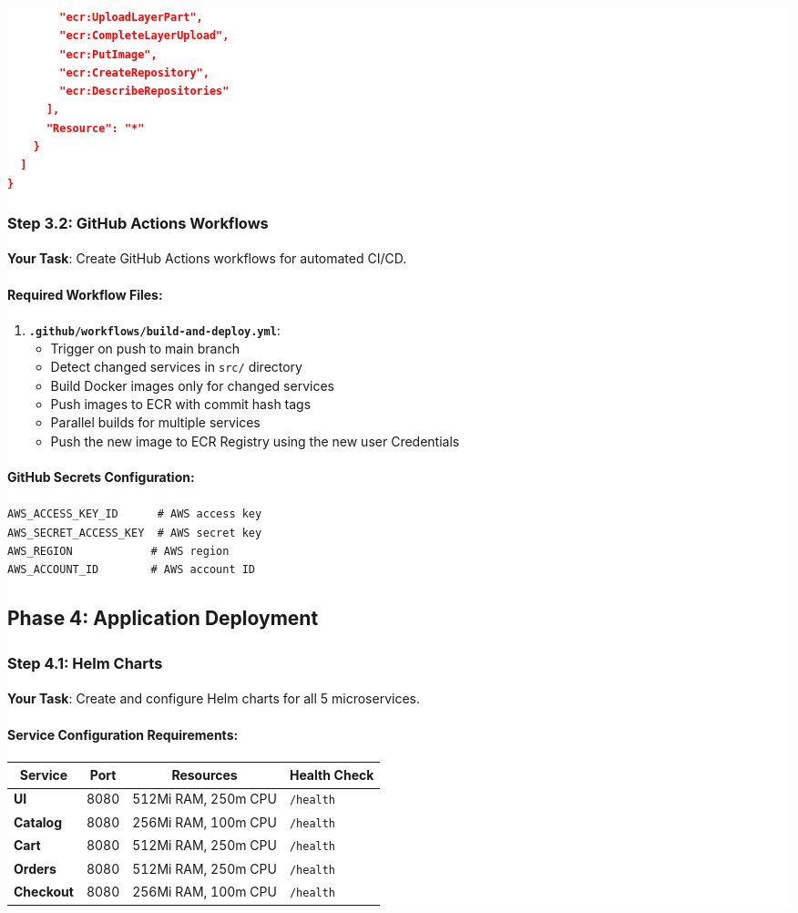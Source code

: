```json
        "ecr:UploadLayerPart",
        "ecr:CompleteLayerUpload",
        "ecr:PutImage",
        "ecr:CreateRepository",
        "ecr:DescribeRepositories"
      ],
      "Resource": "*"
    }
  ]
}
```

### **Step 3.2: GitHub Actions Workflows**

**Your Task**: Create GitHub Actions workflows for automated CI/CD.

#### **Required Workflow Files**:

1. **`.github/workflows/build-and-deploy.yml`**:
   - Trigger on push to main branch
   - Detect changed services in `src/` directory
   - Build Docker images only for changed services
   - Push images to ECR with commit hash tags
   - Parallel builds for multiple services
   - Push the new image to ECR Registry using the new user Credentials


#### **GitHub Secrets Configuration**:
```
AWS_ACCESS_KEY_ID      # AWS access key
AWS_SECRET_ACCESS_KEY  # AWS secret key
AWS_REGION            # AWS region
AWS_ACCOUNT_ID        # AWS account ID
```


## **Phase 4: Application Deployment**

### **Step 4.1: Helm Charts**

**Your Task**: Create and configure Helm charts for all 5 microservices.

#### **Service Configuration Requirements**:

| Service | Port | Resources | Health Check |
|---------|------|-----------|--------------|
| **UI** | 8080 | 512Mi RAM, 250m CPU | `/health` |
| **Catalog** | 8080 | 256Mi RAM, 100m CPU | `/health` |
| **Cart** | 8080 | 512Mi RAM, 250m CPU | `/health` |
| **Orders** | 8080 | 512Mi RAM, 250m CPU | `/health` |
| **Checkout** | 8080 | 256Mi RAM, 100m CPU | `/health` |
